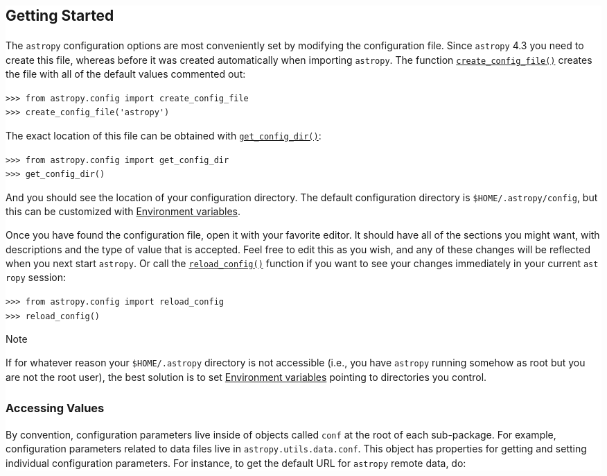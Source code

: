 ## Getting Started

The `astropy` configuration options are most conveniently set by modifying
the configuration file. Since `astropy` 4.3 you need to create this file,
whereas before it was created automatically when importing `astropy`. The
function [`create_config_file()`](../api/astropy.config.create_config_file.html#astropy.config.create_config_file "astropy.config.create_config_file") creates the file with all
of the default values commented out:

```
>>> from astropy.config import create_config_file
>>> create_config_file('astropy')
```

The exact location of this file can be obtained with
[`get_config_dir()`](../api/astropy.config.get_config_dir.html#astropy.config.get_config_dir "astropy.config.get_config_dir"):

```
>>> from astropy.config import get_config_dir
>>> get_config_dir()
```

And you should see the location of your configuration directory. The default
configuration directory is `$HOME/.astropy/config`, but this can be
customized with [Environment variables](../environment_variables.html#environment-variables).

Once you have found the configuration file, open it with your favorite editor.
It should have all of the sections you might want, with descriptions and the
type of value that is accepted. Feel free to edit this as you wish, and
any of these changes will be reflected when you next start `astropy`. Or call
the [`reload_config()`](../api/astropy.config.reload_config.html#astropy.config.reload_config "astropy.config.reload_config") function if you want to see your
changes immediately in your current `astropy` session:

```
>>> from astropy.config import reload_config
>>> reload_config()
```

Note

If for whatever reason your `$HOME/.astropy` directory is not accessible
(i.e., you have `astropy` running somehow as root but you are not the root
user), the best solution is to set [Environment variables](../environment_variables.html#environment-variables) pointing to
directories you control.

### Accessing Values

By convention, configuration parameters live inside of objects called
`conf` at the root of each sub-package. For example, configuration
parameters related to data files live in `astropy.utils.data.conf`.
This object has properties for getting and setting individual
configuration parameters. For instance, to get the default URL for
`astropy` remote data, do:
